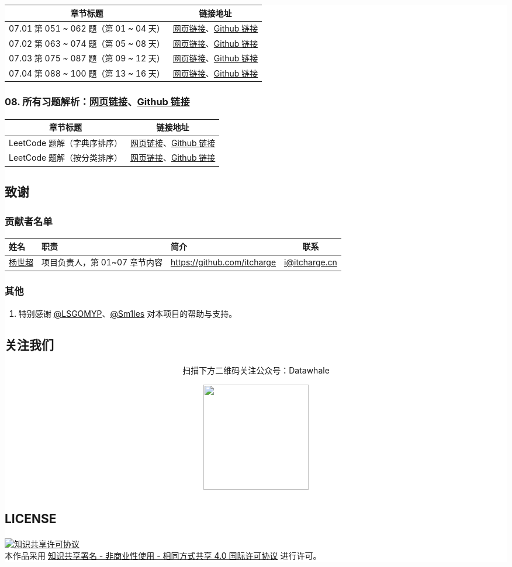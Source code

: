 | 章节标题                               | 链接地址                                                     |
| -------------------------------------- | ------------------------------------------------------------ |
| 07.01 第 051 ~ 062 题（第 01 ~ 04 天） | [网页链接](https://datawhalechina.github.io/leetcode-notes/#/ch07/07.01/index)、[Github 链接](https://github.com/datawhalechina/leetcode-notes/blob/main/docs/ch07/07.01/index.md) |
| 07.02 第 063 ~ 074 题（第 05 ~ 08 天） | [网页链接](https://datawhalechina.github.io/leetcode-notes/#/ch07/07.02/index)、[Github 链接](https://github.com/datawhalechina/leetcode-notes/blob/main/docs/ch07/07.02/index.md) |
| 07.03 第 075 ~ 087 题（第 09 ~ 12 天） | [网页链接](https://datawhalechina.github.io/leetcode-notes/#/ch07/07.03/index)、[Github 链接](https://github.com/datawhalechina/leetcode-notes/blob/main/docs/ch07/07.03/index.md) |
| 07.04 第 088 ~ 100 题（第 13 ~ 16 天） | [网页链接](https://datawhalechina.github.io/leetcode-notes/#/ch07/07.04/index)、[Github 链接](https://github.com/datawhalechina/leetcode-notes/blob/main/docs/ch07/07.04/index.md) |

### 08. 所有习题解析：[网页链接](https://datawhalechina.github.io/leetcode-notes/#/keys/index.md)、[Github 链接](https://github.com/datawhalechina/leetcode-notes/blob/main/docs/keys/index.md)

| 章节标题                               | 链接地址                                                     |
| -------------------------------------- | ------------------------------------------------------------ |
| LeetCode 题解（字典序排序） | [网页链接](https://datawhalechina.github.io/leetcode-notes/#/keys/Solutions-List)、[Github 链接](https://github.com/datawhalechina/leetcode-notes/blob/main/docs/keys/Solutions-List.md) |
| LeetCode 题解（按分类排序） | [网页链接](https://datawhalechina.github.io/leetcode-notes/#/keys/Categories-List)、[Github 链接](https://github.com/datawhalechina/leetcode-notes/blob/main/docs/keys/Categories-List.md) |

## 致谢

### 贡献者名单

| 姓名                                  | 职责                          | 简介                        | 联系          |
| :------------------------------------ | :---------------------------- | :-------------------------- | ------------- |
| [杨世超](https://github.com/itcharge) | 项目负责人，第 01~07 章节内容 | https://github.com/itcharge | i@itcharge.cn |

### 其他

1. 特别感谢 [@LSGOMYP](https://github.com/LSGOMYP)、[@Sm1les](https://github.com/Sm1les) 对本项目的帮助与支持。

## 关注我们

<div align=center>
<p>扫描下方二维码关注公众号：Datawhale</p>
<img src="https://raw.githubusercontent.com/datawhalechina/pumpkin-book/master/res/qrcode.jpeg" width = "180" height = "180">
</div>

## LICENSE

<a rel="license" href="http://creativecommons.org/licenses/by-nc-sa/4.0/"><img alt="知识共享许可协议" style="border-width:0" src="https://img.shields.io/badge/license-CC%20BY--NC--SA%204.0-lightgrey" /></a><br/>本作品采用 <a rel="license" href="http://creativecommons.org/licenses/by-nc-sa/4.0/">知识共享署名 - 非商业性使用 - 相同方式共享 4.0 国际许可协议</a> 进行许可。
